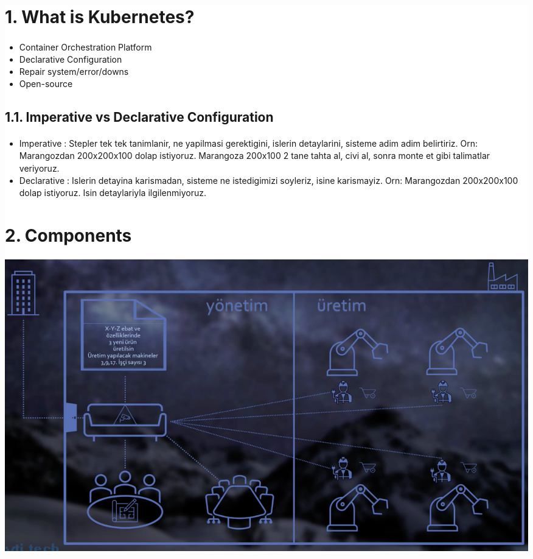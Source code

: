 # 1. What is Kubernetes?

- Container Orchestration Platform
- Declarative Configuration
- Repair system/error/downs
- Open-source

## 1.1. Imperative vs Declarative Configuration

- Imperative : Stepler tek tek tanimlanir, ne yapilmasi gerektigini, islerin detaylarini, sisteme adim adim belirtiriz.
  Orn: Marangozdan 200x200x100 dolap istiyoruz. Marangoza 200x100 2 tane tahta al, civi al, sonra monte et gibi
  talimatlar veriyoruz.
- Declarative : Islerin detayina karismadan, sisteme ne istedigimizi soyleriz, isine karismayiz. Orn: Marangozdan
  200x200x100 dolap istiyoruz. Isin detaylariyla ilgilenmiyoruz.

# 2. Components

![img.png](images/docker/components0.png)

